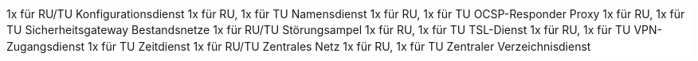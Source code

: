 </td><td>
1x für RU/TU

</td></tr><tr><td colspan="2">
Konfigurationsdienst

</td><td>
1x für RU, 1x für TU

</td></tr><tr><td colspan="2">
Namensdienst

</td><td>
1x für RU, 1x für TU

</td></tr><tr><td colspan="2">
OCSP-Responder Proxy

</td><td>
1x für RU, 1x für TU

</td></tr><tr><td colspan="2">
Sicherheitsgateway Bestandsnetze

</td><td>
1x für RU/TU

</td></tr><tr><td colspan="2">
Störungsampel

</td><td>
1x für RU, 1x für TU

</td></tr><tr><td colspan="2">
TSL-Dienst

</td><td>
1x für RU, 1x für TU

</td></tr><tr><td colspan="2">
VPN-Zugangsdienst

</td><td>
1x für TU

</td></tr><tr><td colspan="2">
Zeitdienst

</td><td>
1x für RU/TU

</td></tr><tr><td colspan="2">
Zentrales Netz

</td><td>
1x für RU, 1x für TU

</td></tr><tr><td colspan="2">
Zentraler Verzeichnisdienst
